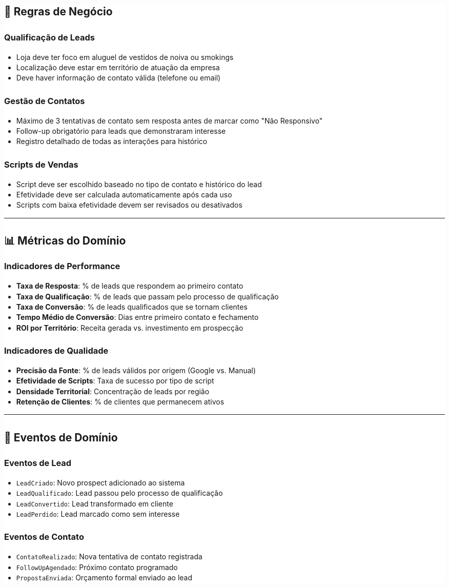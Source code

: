 
## 🎯 Regras de Negócio

### **Qualificação de Leads**
- Loja deve ter foco em aluguel de vestidos de noiva ou smokings
- Localização deve estar em território de atuação da empresa
- Deve haver informação de contato válida (telefone ou email)

### **Gestão de Contatos**
- Máximo de 3 tentativas de contato sem resposta antes de marcar como "Não Responsivo"
- Follow-up obrigatório para leads que demonstraram interesse
- Registro detalhado de todas as interações para histórico

### **Scripts de Vendas**
- Script deve ser escolhido baseado no tipo de contato e histórico do lead
- Efetividade deve ser calculada automaticamente após cada uso
- Scripts com baixa efetividade devem ser revisados ou desativados

---

## 📊 Métricas do Domínio

### **Indicadores de Performance**
- **Taxa de Resposta**: % de leads que respondem ao primeiro contato
- **Taxa de Qualificação**: % de leads que passam pelo processo de qualificação
- **Taxa de Conversão**: % de leads qualificados que se tornam clientes
- **Tempo Médio de Conversão**: Dias entre primeiro contato e fechamento
- **ROI por Território**: Receita gerada vs. investimento em prospecção

### **Indicadores de Qualidade**
- **Precisão da Fonte**: % de leads válidos por origem (Google vs. Manual)
- **Efetividade de Scripts**: Taxa de sucesso por tipo de script
- **Densidade Territorial**: Concentração de leads por região
- **Retenção de Clientes**: % de clientes que permanecem ativos

---

## 🚀 Eventos de Domínio

### **Eventos de Lead**
- `LeadCriado`: Novo prospect adicionado ao sistema
- `LeadQualificado`: Lead passou pelo processo de qualificação
- `LeadConvertido`: Lead transformado em cliente
- `LeadPerdido`: Lead marcado como sem interesse

### **Eventos de Contato**
- `ContatoRealizado`: Nova tentativa de contato registrada
- `FollowUpAgendado`: Próximo contato programado
- `PropostaEnviada`: Orçamento formal enviado ao lead
